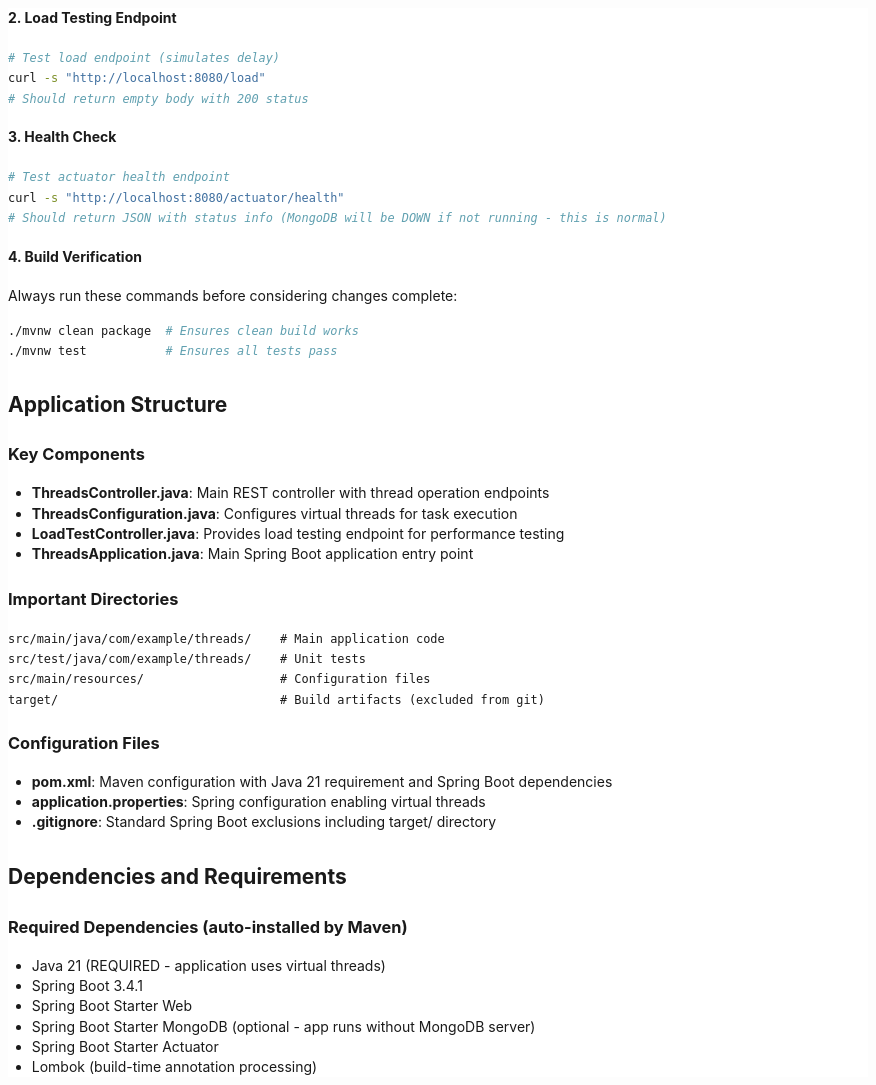 #### 2. Load Testing Endpoint
```bash
# Test load endpoint (simulates delay)
curl -s "http://localhost:8080/load"
# Should return empty body with 200 status
```

#### 3. Health Check
```bash
# Test actuator health endpoint
curl -s "http://localhost:8080/actuator/health"
# Should return JSON with status info (MongoDB will be DOWN if not running - this is normal)
```

#### 4. Build Verification
Always run these commands before considering changes complete:
```bash
./mvnw clean package  # Ensures clean build works
./mvnw test           # Ensures all tests pass
```

## Application Structure

### Key Components
- **ThreadsController.java**: Main REST controller with thread operation endpoints
- **ThreadsConfiguration.java**: Configures virtual threads for task execution
- **LoadTestController.java**: Provides load testing endpoint for performance testing
- **ThreadsApplication.java**: Main Spring Boot application entry point

### Important Directories
```
src/main/java/com/example/threads/    # Main application code
src/test/java/com/example/threads/    # Unit tests
src/main/resources/                   # Configuration files
target/                               # Build artifacts (excluded from git)
```

### Configuration Files
- **pom.xml**: Maven configuration with Java 21 requirement and Spring Boot dependencies
- **application.properties**: Spring configuration enabling virtual threads
- **.gitignore**: Standard Spring Boot exclusions including target/ directory

## Dependencies and Requirements

### Required Dependencies (auto-installed by Maven)
- Java 21 (REQUIRED - application uses virtual threads)
- Spring Boot 3.4.1
- Spring Boot Starter Web
- Spring Boot Starter MongoDB (optional - app runs without MongoDB server)
- Spring Boot Starter Actuator
- Lombok (build-time annotation processing)
